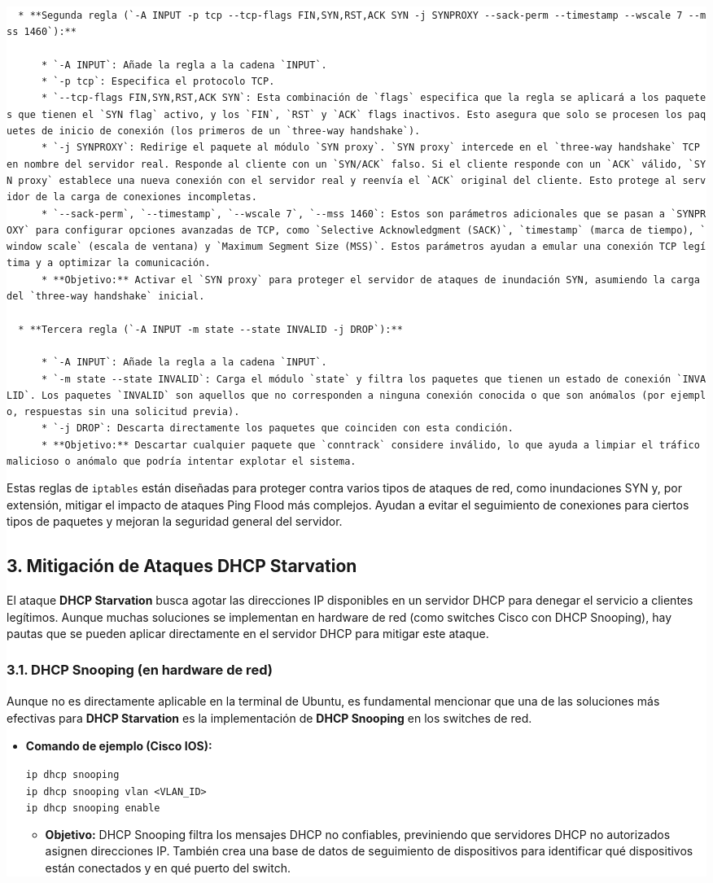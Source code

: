       * **Segunda regla (`-A INPUT -p tcp --tcp-flags FIN,SYN,RST,ACK SYN -j SYNPROXY --sack-perm --timestamp --wscale 7 --mss 1460`):**

          * `-A INPUT`: Añade la regla a la cadena `INPUT`.
          * `-p tcp`: Especifica el protocolo TCP.
          * `--tcp-flags FIN,SYN,RST,ACK SYN`: Esta combinación de `flags` especifica que la regla se aplicará a los paquetes que tienen el `SYN flag` activo, y los `FIN`, `RST` y `ACK` flags inactivos. Esto asegura que solo se procesen los paquetes de inicio de conexión (los primeros de un `three-way handshake`).
          * `-j SYNPROXY`: Redirige el paquete al módulo `SYN proxy`. `SYN proxy` intercede en el `three-way handshake` TCP en nombre del servidor real. Responde al cliente con un `SYN/ACK` falso. Si el cliente responde con un `ACK` válido, `SYN proxy` establece una nueva conexión con el servidor real y reenvía el `ACK` original del cliente. Esto protege al servidor de la carga de conexiones incompletas.
          * `--sack-perm`, `--timestamp`, `--wscale 7`, `--mss 1460`: Estos son parámetros adicionales que se pasan a `SYNPROXY` para configurar opciones avanzadas de TCP, como `Selective Acknowledgment (SACK)`, `timestamp` (marca de tiempo), `window scale` (escala de ventana) y `Maximum Segment Size (MSS)`. Estos parámetros ayudan a emular una conexión TCP legítima y a optimizar la comunicación.
          * **Objetivo:** Activar el `SYN proxy` para proteger el servidor de ataques de inundación SYN, asumiendo la carga del `three-way handshake` inicial.

      * **Tercera regla (`-A INPUT -m state --state INVALID -j DROP`):**

          * `-A INPUT`: Añade la regla a la cadena `INPUT`.
          * `-m state --state INVALID`: Carga el módulo `state` y filtra los paquetes que tienen un estado de conexión `INVALID`. Los paquetes `INVALID` son aquellos que no corresponden a ninguna conexión conocida o que son anómalos (por ejemplo, respuestas sin una solicitud previa).
          * `-j DROP`: Descarta directamente los paquetes que coinciden con esta condición.
          * **Objetivo:** Descartar cualquier paquete que `conntrack` considere inválido, lo que ayuda a limpiar el tráfico malicioso o anómalo que podría intentar explotar el sistema.

Estas reglas de `iptables` están diseñadas para proteger contra varios tipos de ataques de red, como inundaciones SYN y, por extensión, mitigar el impacto de ataques Ping Flood más complejos. Ayudan a evitar el seguimiento de conexiones para ciertos tipos de paquetes y mejoran la seguridad general del servidor.

## 3\. Mitigación de Ataques DHCP Starvation

El ataque **DHCP Starvation** busca agotar las direcciones IP disponibles en un servidor DHCP para denegar el servicio a clientes legítimos. Aunque muchas soluciones se implementan en hardware de red (como switches Cisco con DHCP Snooping), hay pautas que se pueden aplicar directamente en el servidor DHCP para mitigar este ataque.

### 3.1. DHCP Snooping (en hardware de red)

Aunque no es directamente aplicable en la terminal de Ubuntu, es fundamental mencionar que una de las soluciones más efectivas para **DHCP Starvation** es la implementación de **DHCP Snooping** en los switches de red.

  * **Comando de ejemplo (Cisco IOS):**
    ```
    ip dhcp snooping
    ip dhcp snooping vlan <VLAN_ID>
    ip dhcp snooping enable
    ```
      * **Objetivo:** DHCP Snooping filtra los mensajes DHCP no confiables, previniendo que servidores DHCP no autorizados asignen direcciones IP. También crea una base de datos de seguimiento de dispositivos para identificar qué dispositivos están conectados y en qué puerto del switch.
